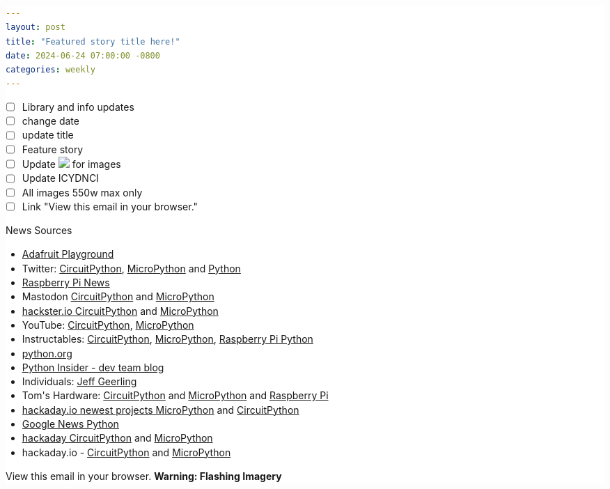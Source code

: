 ```yaml
---
layout: post
title: "Featured story title here!"
date: 2024-06-24 07:00:00 -0800
categories: weekly
---
```


- [ ] Library and info updates
- [ ] change date
- [ ] update title
- [ ] Feature story
- [ ] Update [![](../assets/20240624/)]() for images
- [ ] Update ICYDNCI
- [ ] All images 550w max only
- [ ] Link "View this email in your browser."

News Sources

- [Adafruit Playground](https://adafruit-playground.com/)
- Twitter: [CircuitPython](https://twitter.com/search?q=circuitpython&src=typed_query&f=live), [MicroPython](https://twitter.com/search?q=micropython&src=typed_query&f=live) and [Python](https://twitter.com/search?q=python&src=typed_query)
- [Raspberry Pi News](https://www.raspberrypi.com/news/)
- Mastodon [CircuitPython](https://octodon.social/tags/CircuitPython) and [MicroPython](https://octodon.social/tags/MicroPython)
- [hackster.io CircuitPython](https://www.hackster.io/search?q=circuitpython&i=projects&sort_by=most_recent) and [MicroPython](https://www.hackster.io/search?q=micropython&i=projects&sort_by=most_recent)
- YouTube: [CircuitPython](https://www.youtube.com/results?search_query=circuitpython&sp=CAI%253D), [MicroPython](https://www.youtube.com/results?search_query=micropython&sp=CAI%253D)
- Instructables: [CircuitPython](https://www.instructables.com/search/?q=circuitpython&projects=all&sort=Newest), [MicroPython](https://www.instructables.com/search/?q=micropython&projects=all&sort=Newest), [Raspberry Pi Python](https://www.instructables.com/search/?q=raspberry+pi+python&projects=all&sort=Newest)
- [python.org](https://www.python.org/)
- [Python Insider - dev team blog](https://pythoninsider.blogspot.com/)
- Individuals: [Jeff Geerling](https://www.jeffgeerling.com/blog)
- Tom's Hardware: [CircuitPython](https://www.tomshardware.com/search?searchTerm=circuitpython&articleType=all&sortBy=publishedDate) and [MicroPython](https://www.tomshardware.com/search?searchTerm=micropython&articleType=all&sortBy=publishedDate) and [Raspberry Pi](https://www.tomshardware.com/search?searchTerm=raspberry%20pi&articleType=all&sortBy=publishedDate)
- [hackaday.io newest projects MicroPython](https://hackaday.io/projects?tag=micropython&sort=date) and [CircuitPython](https://hackaday.io/projects?tag=circuitpython&sort=date)
- [Google News Python](https://news.google.com/topics/CAAqIQgKIhtDQkFTRGdvSUwyMHZNRFY2TVY4U0FtVnVLQUFQAQ?hl=en-US&gl=US&ceid=US%3Aen)
- [hackaday CircuitPython](https://hackaday.com/blog/?s=circuitpython) and [MicroPython](https://hackaday.com/blog/?s=micropython)
- hackaday.io - [CircuitPython](https://hackaday.io/search?term=circuitpython) and [MicroPython](https://hackaday.io/search?term=micropython)

View this email in your browser. **Warning: Flashing Imagery**
